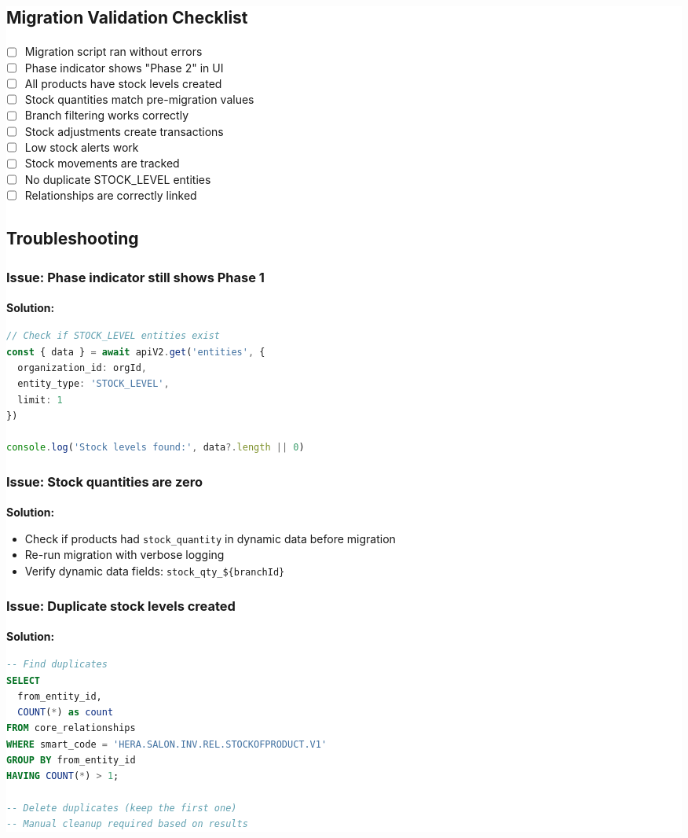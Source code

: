 ## Migration Validation Checklist

- [ ] Migration script ran without errors
- [ ] Phase indicator shows "Phase 2" in UI
- [ ] All products have stock levels created
- [ ] Stock quantities match pre-migration values
- [ ] Branch filtering works correctly
- [ ] Stock adjustments create transactions
- [ ] Low stock alerts work
- [ ] Stock movements are tracked
- [ ] No duplicate STOCK_LEVEL entities
- [ ] Relationships are correctly linked

## Troubleshooting

### Issue: Phase indicator still shows Phase 1

**Solution:**
```typescript
// Check if STOCK_LEVEL entities exist
const { data } = await apiV2.get('entities', {
  organization_id: orgId,
  entity_type: 'STOCK_LEVEL',
  limit: 1
})

console.log('Stock levels found:', data?.length || 0)
```

### Issue: Stock quantities are zero

**Solution:**
- Check if products had `stock_quantity` in dynamic data before migration
- Re-run migration with verbose logging
- Verify dynamic data fields: `stock_qty_${branchId}`

### Issue: Duplicate stock levels created

**Solution:**
```sql
-- Find duplicates
SELECT
  from_entity_id,
  COUNT(*) as count
FROM core_relationships
WHERE smart_code = 'HERA.SALON.INV.REL.STOCKOFPRODUCT.V1'
GROUP BY from_entity_id
HAVING COUNT(*) > 1;

-- Delete duplicates (keep the first one)
-- Manual cleanup required based on results
```
